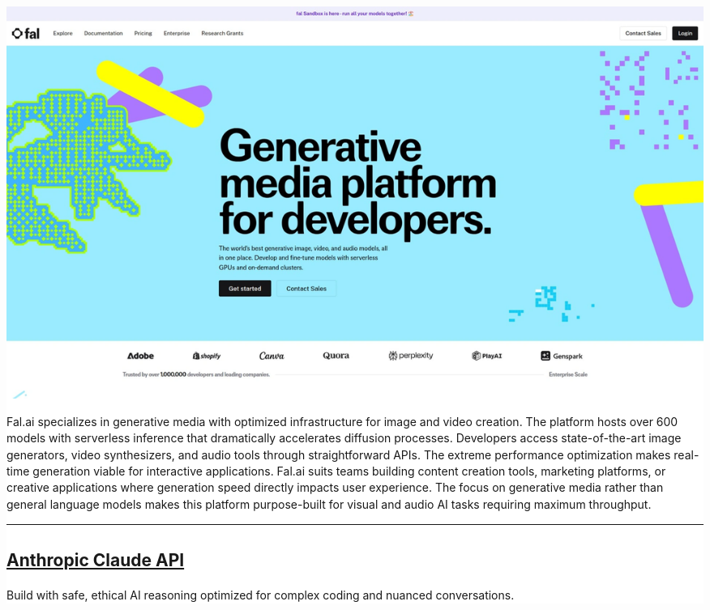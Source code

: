 ![Fal.ai Screenshot](image/fal.webp)


Fal.ai specializes in generative media with optimized infrastructure for image and video creation. The platform hosts over 600 models with serverless inference that dramatically accelerates diffusion processes. Developers access state-of-the-art image generators, video synthesizers, and audio tools through straightforward APIs. The extreme performance optimization makes real-time generation viable for interactive applications. Fal.ai suits teams building content creation tools, marketing platforms, or creative applications where generation speed directly impacts user experience. The focus on generative media rather than general language models makes this platform purpose-built for visual and audio AI tasks requiring maximum throughput.

***

## **[Anthropic Claude API](https://anthropic.com)**

Build with safe, ethical AI reasoning optimized for complex coding and nuanced conversations.
